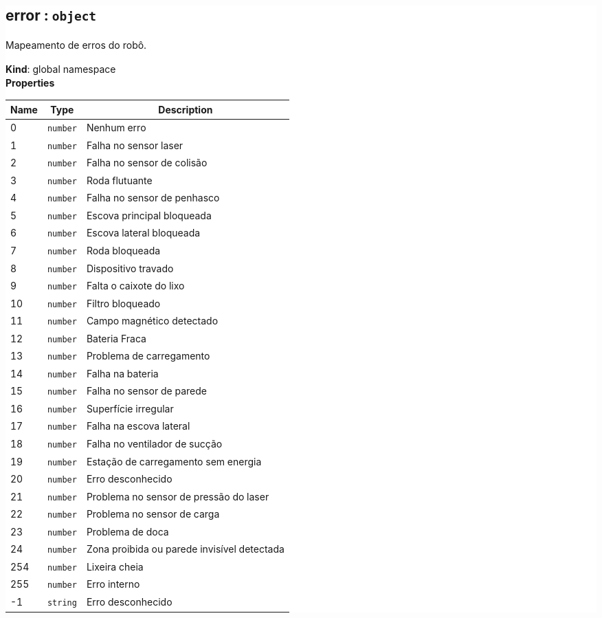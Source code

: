 <a name="error"></a>

## error : <code>object</code>
Mapeamento de erros do robô.

**Kind**: global namespace  
**Properties**

| Name | Type | Description |
| --- | --- | --- |
| 0 | <code>number</code> | Nenhum erro |
| 1 | <code>number</code> | Falha no sensor laser |
| 2 | <code>number</code> | Falha no sensor de colisão |
| 3 | <code>number</code> | Roda flutuante |
| 4 | <code>number</code> | Falha no sensor de penhasco |
| 5 | <code>number</code> | Escova principal bloqueada |
| 6 | <code>number</code> | Escova lateral bloqueada |
| 7 | <code>number</code> | Roda bloqueada |
| 8 | <code>number</code> | Dispositivo travado |
| 9 | <code>number</code> | Falta o caixote do lixo |
| 10 | <code>number</code> | Filtro bloqueado |
| 11 | <code>number</code> | Campo magnético detectado |
| 12 | <code>number</code> | Bateria Fraca |
| 13 | <code>number</code> | Problema de carregamento |
| 14 | <code>number</code> | Falha na bateria |
| 15 | <code>number</code> | Falha no sensor de parede |
| 16 | <code>number</code> | Superfície irregular |
| 17 | <code>number</code> | Falha na escova lateral |
| 18 | <code>number</code> | Falha no ventilador de sucção |
| 19 | <code>number</code> | Estação de carregamento sem energia |
| 20 | <code>number</code> | Erro desconhecido |
| 21 | <code>number</code> | Problema no sensor de pressão do laser |
| 22 | <code>number</code> | Problema no sensor de carga |
| 23 | <code>number</code> | Problema de doca |
| 24 | <code>number</code> | Zona proibida ou parede invisível detectada |
| 254 | <code>number</code> | Lixeira cheia |
| 255 | <code>number</code> | Erro interno |
| -1 | <code>string</code> | Erro desconhecido |
